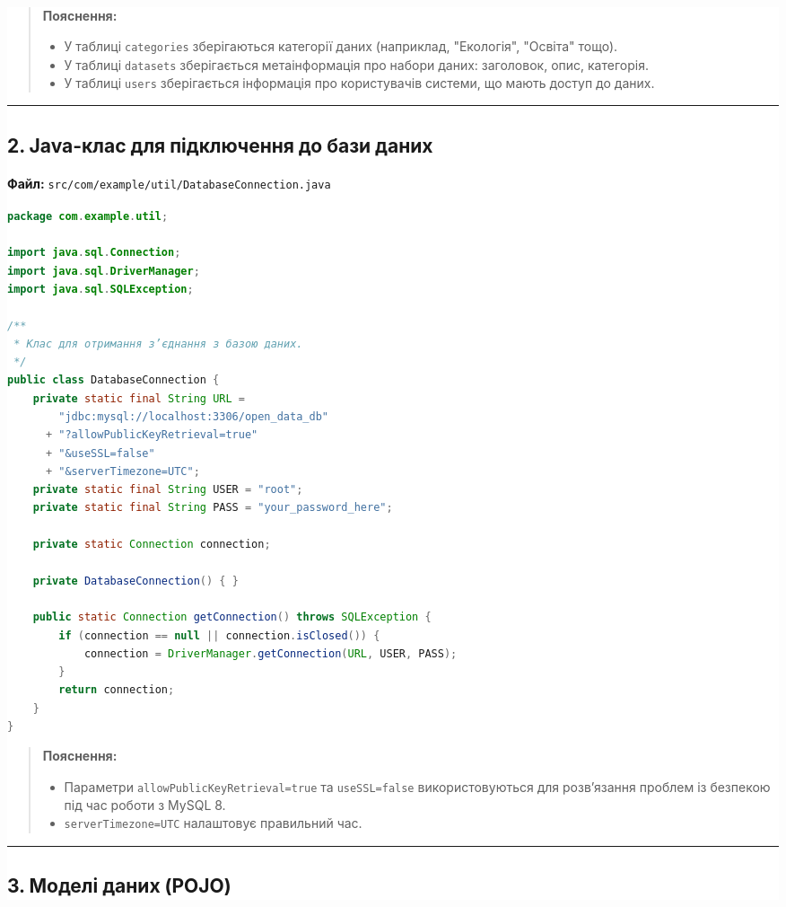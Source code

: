 > **Пояснення:**  
> - У таблиці `categories` зберігаються категорії даних (наприклад, "Екологія", "Освіта" тощо).  
> - У таблиці `datasets` зберігається метаінформація про набори даних: заголовок, опис, категорія.  
> - У таблиці `users` зберігається інформація про користувачів системи, що мають доступ до даних.

---

## 2. Java-клас для підключення до бази даних

**Файл:** `src/com/example/util/DatabaseConnection.java`

```java
package com.example.util;

import java.sql.Connection;
import java.sql.DriverManager;
import java.sql.SQLException;

/**
 * Клас для отримання з’єднання з базою даних.
 */
public class DatabaseConnection {
    private static final String URL =
        "jdbc:mysql://localhost:3306/open_data_db"
      + "?allowPublicKeyRetrieval=true"
      + "&useSSL=false"
      + "&serverTimezone=UTC";
    private static final String USER = "root";
    private static final String PASS = "your_password_here";

    private static Connection connection;

    private DatabaseConnection() { }

    public static Connection getConnection() throws SQLException {
        if (connection == null || connection.isClosed()) {
            connection = DriverManager.getConnection(URL, USER, PASS);
        }
        return connection;
    }
}
```

> **Пояснення:**  
> - Параметри `allowPublicKeyRetrieval=true` та `useSSL=false` використовуються для розв’язання проблем із безпекою під час роботи з MySQL 8.  
> - `serverTimezone=UTC` налаштовує правильний час.

---

## 3. Моделі даних (POJO)
